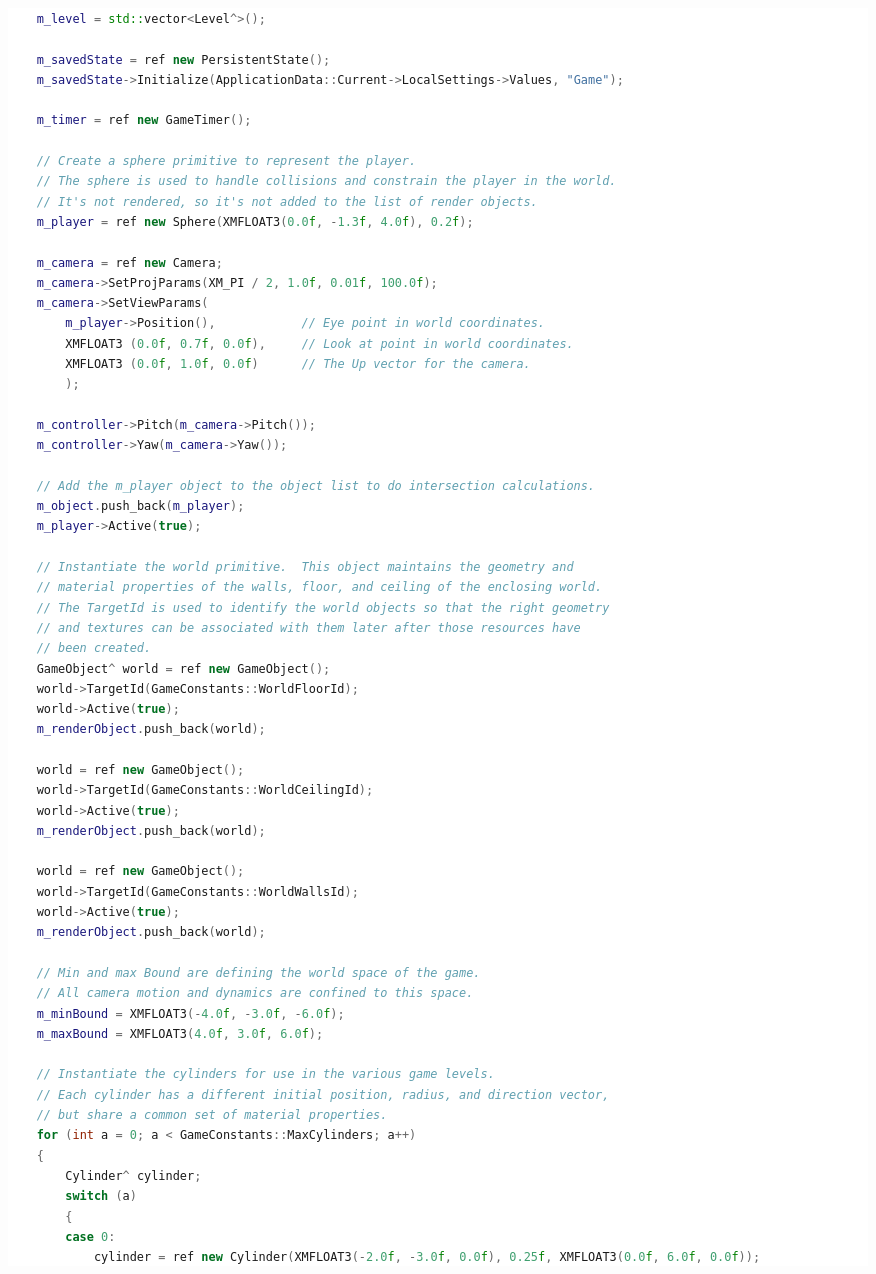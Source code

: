 ```cpp
    m_level = std::vector<Level^>();

    m_savedState = ref new PersistentState();
    m_savedState->Initialize(ApplicationData::Current->LocalSettings->Values, "Game");

    m_timer = ref new GameTimer();

    // Create a sphere primitive to represent the player.
    // The sphere is used to handle collisions and constrain the player in the world.
    // It's not rendered, so it's not added to the list of render objects.
    m_player = ref new Sphere(XMFLOAT3(0.0f, -1.3f, 4.0f), 0.2f);

    m_camera = ref new Camera;
    m_camera->SetProjParams(XM_PI / 2, 1.0f, 0.01f, 100.0f);
    m_camera->SetViewParams(
        m_player->Position(),            // Eye point in world coordinates.
        XMFLOAT3 (0.0f, 0.7f, 0.0f),     // Look at point in world coordinates.
        XMFLOAT3 (0.0f, 1.0f, 0.0f)      // The Up vector for the camera.
        );

    m_controller->Pitch(m_camera->Pitch());
    m_controller->Yaw(m_camera->Yaw());

    // Add the m_player object to the object list to do intersection calculations.
    m_object.push_back(m_player);
    m_player->Active(true);

    // Instantiate the world primitive.  This object maintains the geometry and
    // material properties of the walls, floor, and ceiling of the enclosing world.
    // The TargetId is used to identify the world objects so that the right geometry
    // and textures can be associated with them later after those resources have
    // been created.
    GameObject^ world = ref new GameObject();
    world->TargetId(GameConstants::WorldFloorId);
    world->Active(true);
    m_renderObject.push_back(world);

    world = ref new GameObject();
    world->TargetId(GameConstants::WorldCeilingId);
    world->Active(true);
    m_renderObject.push_back(world);

    world = ref new GameObject();
    world->TargetId(GameConstants::WorldWallsId);
    world->Active(true);
    m_renderObject.push_back(world);

    // Min and max Bound are defining the world space of the game.
    // All camera motion and dynamics are confined to this space.
    m_minBound = XMFLOAT3(-4.0f, -3.0f, -6.0f);
    m_maxBound = XMFLOAT3(4.0f, 3.0f, 6.0f);

    // Instantiate the cylinders for use in the various game levels.
    // Each cylinder has a different initial position, radius, and direction vector,
    // but share a common set of material properties.
    for (int a = 0; a < GameConstants::MaxCylinders; a++)
    {
        Cylinder^ cylinder;
        switch (a)
        {
        case 0:
            cylinder = ref new Cylinder(XMFLOAT3(-2.0f, -3.0f, 0.0f), 0.25f, XMFLOAT3(0.0f, 6.0f, 0.0f));
```